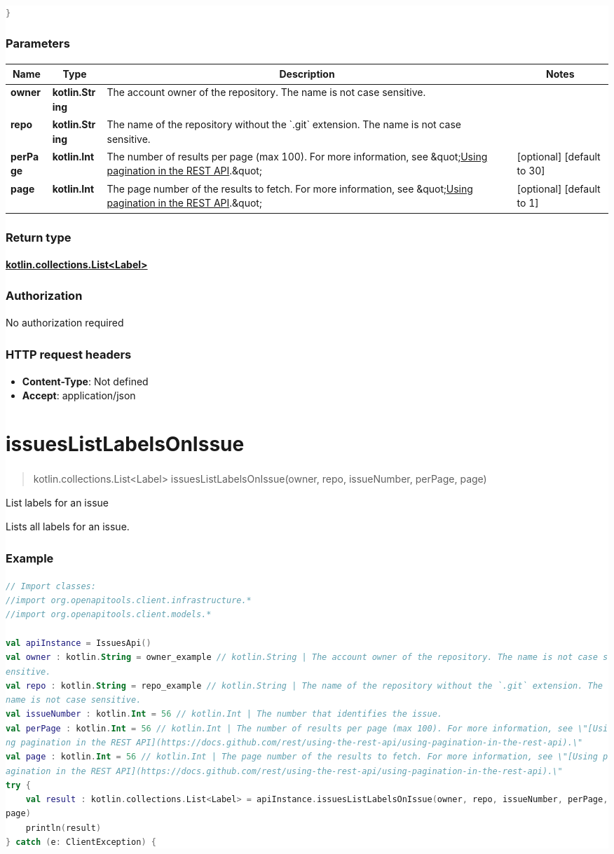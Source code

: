 ```kotlin
}
```

### Parameters

Name | Type | Description  | Notes
------------- | ------------- | ------------- | -------------
 **owner** | **kotlin.String**| The account owner of the repository. The name is not case sensitive. |
 **repo** | **kotlin.String**| The name of the repository without the &#x60;.git&#x60; extension. The name is not case sensitive. |
 **perPage** | **kotlin.Int**| The number of results per page (max 100). For more information, see \&quot;[Using pagination in the REST API](https://docs.github.com/rest/using-the-rest-api/using-pagination-in-the-rest-api).\&quot; | [optional] [default to 30]
 **page** | **kotlin.Int**| The page number of the results to fetch. For more information, see \&quot;[Using pagination in the REST API](https://docs.github.com/rest/using-the-rest-api/using-pagination-in-the-rest-api).\&quot; | [optional] [default to 1]

### Return type

[**kotlin.collections.List&lt;Label&gt;**](Label.md)

### Authorization

No authorization required

### HTTP request headers

 - **Content-Type**: Not defined
 - **Accept**: application/json

<a id="issuesListLabelsOnIssue"></a>
# **issuesListLabelsOnIssue**
> kotlin.collections.List&lt;Label&gt; issuesListLabelsOnIssue(owner, repo, issueNumber, perPage, page)

List labels for an issue

Lists all labels for an issue.

### Example
```kotlin
// Import classes:
//import org.openapitools.client.infrastructure.*
//import org.openapitools.client.models.*

val apiInstance = IssuesApi()
val owner : kotlin.String = owner_example // kotlin.String | The account owner of the repository. The name is not case sensitive.
val repo : kotlin.String = repo_example // kotlin.String | The name of the repository without the `.git` extension. The name is not case sensitive.
val issueNumber : kotlin.Int = 56 // kotlin.Int | The number that identifies the issue.
val perPage : kotlin.Int = 56 // kotlin.Int | The number of results per page (max 100). For more information, see \"[Using pagination in the REST API](https://docs.github.com/rest/using-the-rest-api/using-pagination-in-the-rest-api).\"
val page : kotlin.Int = 56 // kotlin.Int | The page number of the results to fetch. For more information, see \"[Using pagination in the REST API](https://docs.github.com/rest/using-the-rest-api/using-pagination-in-the-rest-api).\"
try {
    val result : kotlin.collections.List<Label> = apiInstance.issuesListLabelsOnIssue(owner, repo, issueNumber, perPage, page)
    println(result)
} catch (e: ClientException) {
```